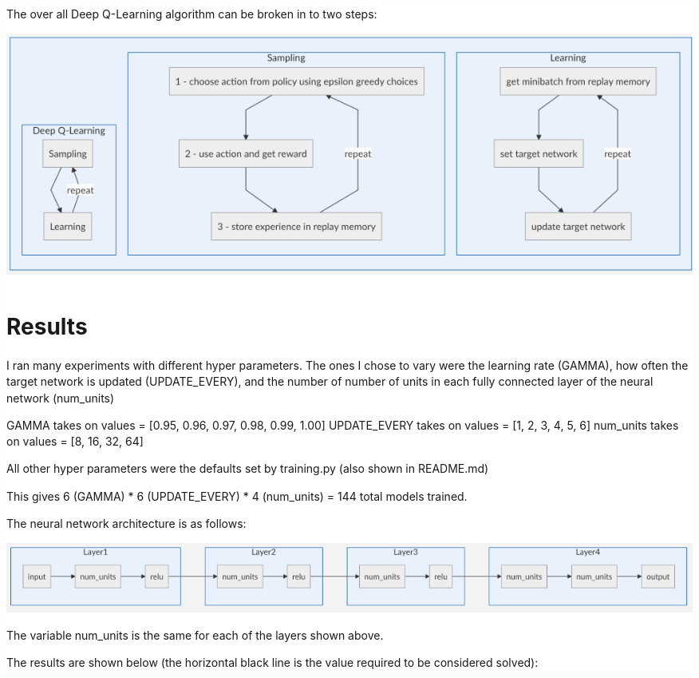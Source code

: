 The over all Deep Q-Learning algorithm can be broken in to two steps:

![Q-learning-alg](md-images/Q-learning-alg.png)



# Results
I ran many experiments with different hyper parameters. The ones I chose to vary were  the learning rate (GAMMA), how often the target network is updated (UPDATE_EVERY), and the number of number of units in each fully connected layer of the neural network (num_units)

GAMMA takes on values = [0.95, 0.96, 0.97, 0.98, 0.99, 1.00]
UPDATE_EVERY takes on values = [1, 2, 3, 4, 5, 6]
num_units takes on values = [8, 16, 32, 64]

All other hyper parameters were the defaults set by training.py (also shown in README.md)

This gives 6 (GAMMA) * 6 (UPDATE_EVERY) * 4 (num_units) = 144 total models trained.

The neural network architecture is as follows:


![Q-learning-model](md-images/Q-learning-model.png)

The variable num_units is the same for each of the layers shown above.


The results are shown below (the horizontal black line is the value required to be considered solved):